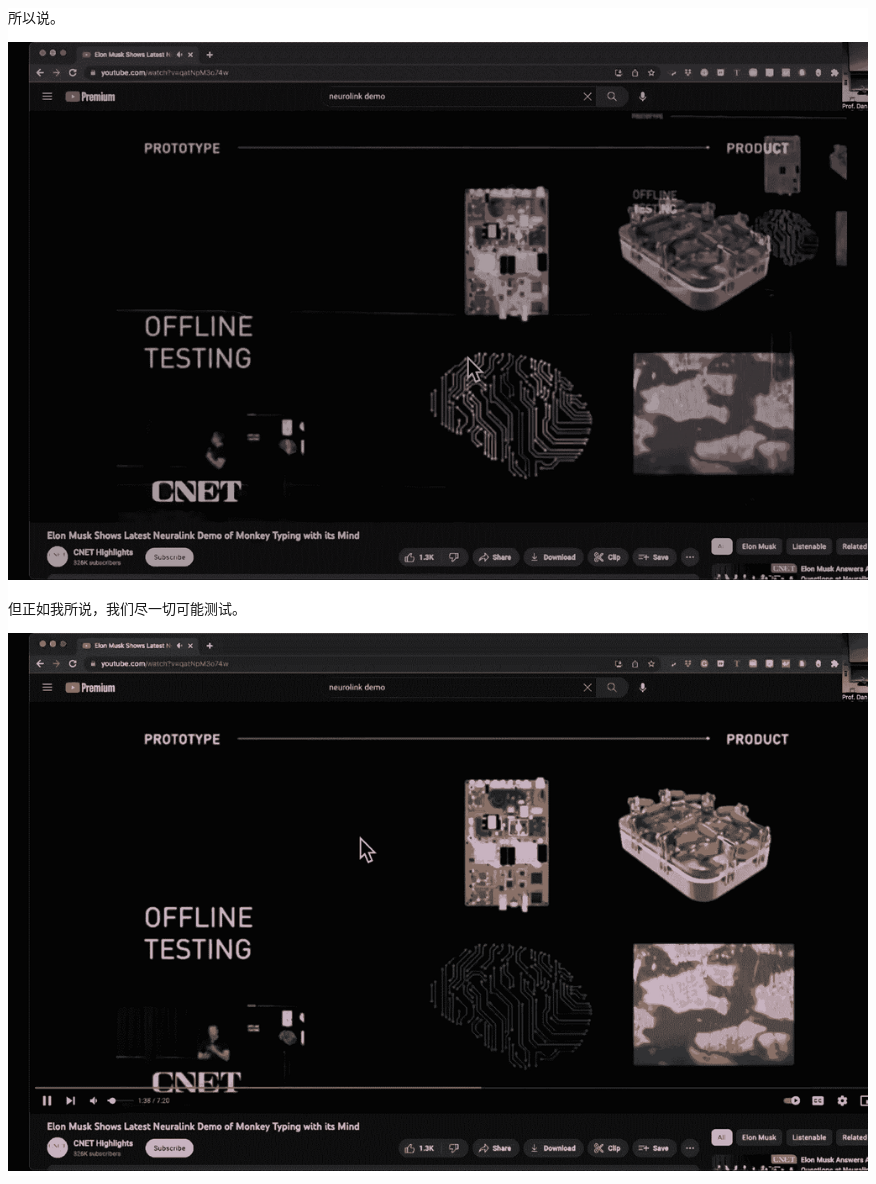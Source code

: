 所以说。

![](img/536b5cf8ce8762b43257ce59ca51525f_6.png)

但正如我所说，我们尽一切可能测试。

![](img/536b5cf8ce8762b43257ce59ca51525f_8.png)
